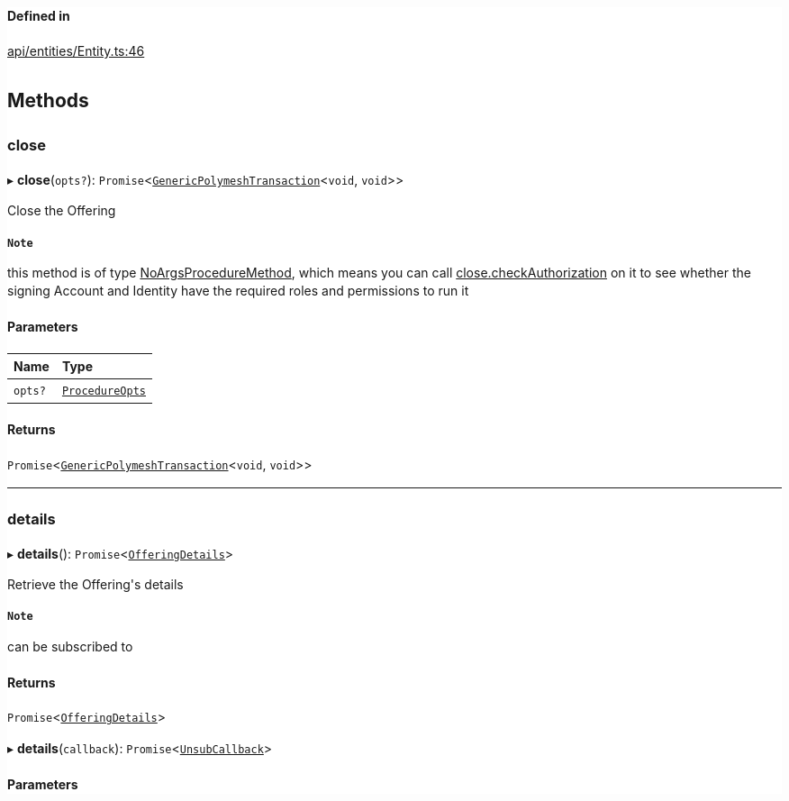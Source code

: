 #### Defined in

[api/entities/Entity.ts:46](https://github.com/PolymeshAssociation/polymesh-sdk/blob/5a778578/src/api/entities/Entity.ts#L46)

## Methods

### close

▸ **close**(`opts?`): `Promise`<[`GenericPolymeshTransaction`](../../../../modules/Types/Types.md#genericpolymeshtransaction)<`void`, `void`\>\>

Close the Offering

**`Note`**

 this method is of type [NoArgsProcedureMethod](../../../../interfaces/Types/NoArgsProcedureMethod/NoArgsProcedureMethod.md), which means you can call [close.checkAuthorization](../../../../interfaces/Types/NoArgsProcedureMethod/NoArgsProcedureMethod.md#checkauthorization)
  on it to see whether the signing Account and Identity have the required roles and permissions to run it

#### Parameters

| Name | Type |
| :------ | :------ |
| `opts?` | [`ProcedureOpts`](../../../../interfaces/Types/ProcedureOpts/ProcedureOpts.md) |

#### Returns

`Promise`<[`GenericPolymeshTransaction`](../../../../modules/Types/Types.md#genericpolymeshtransaction)<`void`, `void`\>\>

___

### details

▸ **details**(): `Promise`<[`OfferingDetails`](../../../../interfaces/API/Entities/Offering/Types/OfferingDetails/OfferingDetails.md)\>

Retrieve the Offering's details

**`Note`**

 can be subscribed to

#### Returns

`Promise`<[`OfferingDetails`](../../../../interfaces/API/Entities/Offering/Types/OfferingDetails/OfferingDetails.md)\>

▸ **details**(`callback`): `Promise`<[`UnsubCallback`](../../../../modules/Types/Types.md#unsubcallback)\>

#### Parameters
